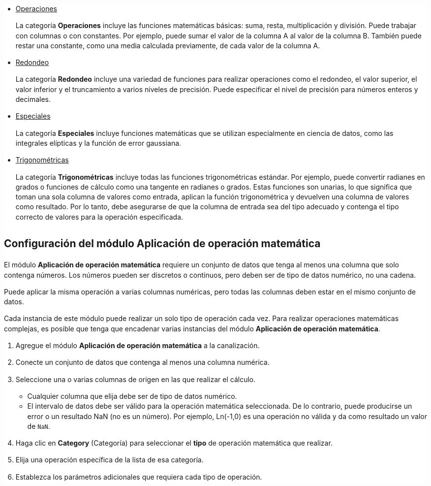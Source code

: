 -   [Operaciones](#arithmetic-operations)  
  
     La categoría **Operaciones** incluye las funciones matemáticas básicas: suma, resta, multiplicación y división. Puede trabajar con columnas o con constantes. Por ejemplo, puede sumar el valor de la columna A al valor de la columna B. También puede restar una constante, como una media calculada previamente, de cada valor de la columna A.  
  
-   [Redondeo](#rounding-operations)  
  
     La categoría **Redondeo** incluye una variedad de funciones para realizar operaciones como el redondeo, el valor superior, el valor inferior y el truncamiento a varios niveles de precisión. Puede especificar el nivel de precisión para números enteros y decimales.  
  
-   [Especiales](#special-math-functions)  
  
     La categoría **Especiales** incluye funciones matemáticas que se utilizan especialmente en ciencia de datos, como las integrales elípticas y la función de error gaussiana.  
  
-   [Trigonométricas](#trigonometric-functions)  
  
     La categoría **Trigonométricas** incluye todas las funciones trigonométricas estándar. Por ejemplo, puede convertir radianes en grados o funciones de cálculo como una tangente en radianes o grados.
     Estas funciones son unarias, lo que significa que toman una sola columna de valores como entrada, aplican la función trigonométrica y devuelven una columna de valores como resultado.  Por lo tanto, debe asegurarse de que la columna de entrada sea del tipo adecuado y contenga el tipo correcto de valores para la operación especificada.   

## <a name="how-to-configure-apply-math-operation"></a>Configuración del módulo Aplicación de operación matemática  

El módulo **Aplicación de operación matemática** requiere un conjunto de datos que tenga al menos una columna que solo contenga números. Los números pueden ser discretos o continuos, pero deben ser de tipo de datos numérico, no una cadena.

Puede aplicar la misma operación a varias columnas numéricas, pero todas las columnas deben estar en el mismo conjunto de datos. 

Cada instancia de este módulo puede realizar un solo tipo de operación cada vez. Para realizar operaciones matemáticas complejas, es posible que tenga que encadenar varias instancias del módulo **Aplicación de operación matemática**.  
  
1.  Agregue el módulo **Aplicación de operación matemática** a la canalización.

1. Conecte un conjunto de datos que contenga al menos una columna numérica.  

1.  Seleccione una o varias columnas de origen en las que realizar el cálculo.   
  
    - Cualquier columna que elija debe ser de tipo de datos numérico. 
    - El intervalo de datos debe ser válido para la operación matemática seleccionada. De lo contrario, puede producirse un error o un resultado NaN (no es un número). Por ejemplo, Ln(-1,0) es una operación no válida y da como resultado un valor de `NaN`.
  
1.  Haga clic en **Category** (Categoría) para seleccionar el **tipo** de operación matemática que realizar.
    
1. Elija una operación específica de la lista de esa categoría.
  
1.  Establezca los parámetros adicionales que requiera cada tipo de operación.  
  